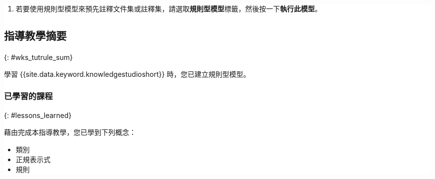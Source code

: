 1. 若要使用規則型模型來預先註釋文件集或註釋集，請選取**規則型模型**標籤，然後按一下**執行此模型**。

## 指導教學摘要
{: #wks_tutrule_sum}

學習 {{site.data.keyword.knowledgestudioshort}} 時，您已建立規則型模型。

### 已學習的課程
{: #lessons_learned}

藉由完成本指導教學，您已學到下列概念：

- 類別
- 正規表示式
- 規則
